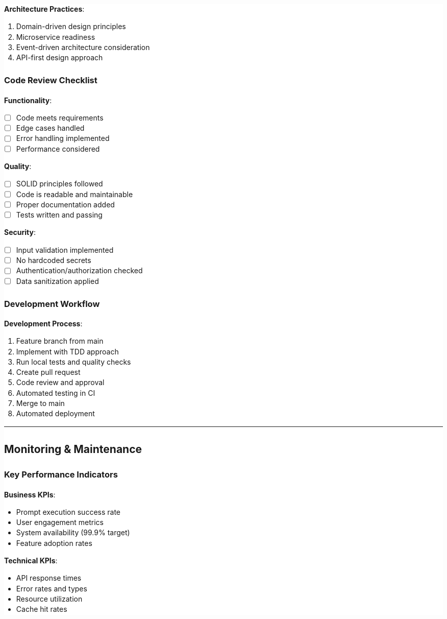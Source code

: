 **Architecture Practices**:
1. Domain-driven design principles
2. Microservice readiness
3. Event-driven architecture consideration
4. API-first design approach

### Code Review Checklist
**Functionality**:
- [ ] Code meets requirements
- [ ] Edge cases handled
- [ ] Error handling implemented
- [ ] Performance considered

**Quality**:
- [ ] SOLID principles followed
- [ ] Code is readable and maintainable
- [ ] Proper documentation added
- [ ] Tests written and passing

**Security**:
- [ ] Input validation implemented
- [ ] No hardcoded secrets
- [ ] Authentication/authorization checked
- [ ] Data sanitization applied

### Development Workflow
**Development Process**:
1. Feature branch from main
2. Implement with TDD approach
3. Run local tests and quality checks
4. Create pull request
5. Code review and approval
6. Automated testing in CI
7. Merge to main
8. Automated deployment

---

## Monitoring & Maintenance

### Key Performance Indicators
**Business KPIs**:
- Prompt execution success rate
- User engagement metrics
- System availability (99.9% target)
- Feature adoption rates

**Technical KPIs**:
- API response times
- Error rates and types
- Resource utilization
- Cache hit rates
